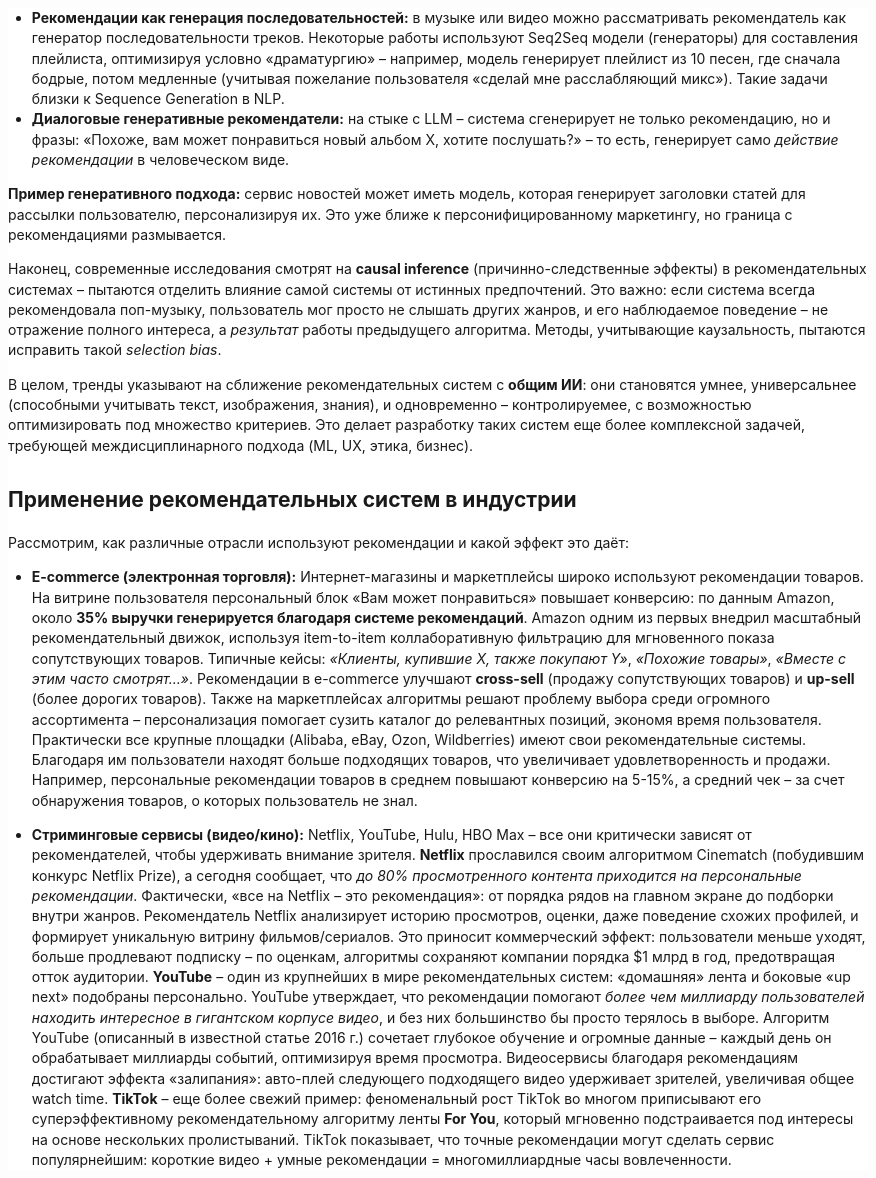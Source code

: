* **Рекомендации как генерация последовательностей:** в музыке или видео можно рассматривать рекомендатель как генератор последовательности треков. Некоторые работы используют Seq2Seq модели (генераторы) для составления плейлиста, оптимизируя условно «драматургию» – например, модель генерирует плейлист из 10 песен, где сначала бодрые, потом медленные (учитывая пожелание пользователя «сделай мне расслабляющий микс»). Такие задачи близки к Sequence Generation в NLP.
* **Диалоговые генеративные рекомендатели:** на стыке с LLM – система сгенерирует не только рекомендацию, но и фразы: «Похоже, вам может понравиться новый альбом X, хотите послушать?» – то есть, генерирует само *действие рекомендации* в человеческом виде.

**Пример генеративного подхода:** сервис новостей может иметь модель, которая генерирует заголовки статей для рассылки пользователю, персонализируя их. Это уже ближе к персонифицированному маркетингу, но граница с рекомендациями размывается.

Наконец, современные исследования смотрят на **causal inference** (причинно-следственные эффекты) в рекомендательных системах – пытаются отделить влияние самой системы от истинных предпочтений. Это важно: если система всегда рекомендовала поп-музыку, пользователь мог просто не слышать других жанров, и его наблюдаемое поведение – не отражение полного интереса, а *результат* работы предыдущего алгоритма. Методы, учитывающие каузальность, пытаются исправить такой *selection bias*.

В целом, тренды указывают на сближение рекомендательных систем с **общим ИИ**: они становятся умнее, универсальнее (способными учитывать текст, изображения, знания), и одновременно – контролируемее, с возможностью оптимизировать под множество критериев. Это делает разработку таких систем еще более комплексной задачей, требующей междисциплинарного подхода (ML, UX, этика, бизнес).

## Применение рекомендательных систем в индустрии

Рассмотрим, как различные отрасли используют рекомендации и какой эффект это даёт:

* **E-commerce (электронная торговля):** Интернет-магазины и маркетплейсы широко используют рекомендации товаров. На витрине пользователя персональный блок «Вам может понравиться» повышает конверсию: по данным Amazon, около **35% выручки генерируется благодаря системе рекомендаций**. Amazon одним из первых внедрил масштабный рекомендательный движок, используя item-to-item коллаборативную фильтрацию для мгновенного показа сопутствующих товаров. Типичные кейсы: *«Клиенты, купившие X, также покупают Y»*, *«Похожие товары»*, *«Вместе с этим часто смотрят…»*. Рекомендации в e-commerce улучшают **cross-sell** (продажу сопутствующих товаров) и **up-sell** (более дорогих товаров). Также на маркетплейсах алгоритмы решают проблему выбора среди огромного ассортимента – персонализация помогает сузить каталог до релевантных позиций, экономя время пользователя. Практически все крупные площадки (Alibaba, eBay, Ozon, Wildberries) имеют свои рекомендательные системы. Благодаря им пользователи находят больше подходящих товаров, что увеличивает удовлетворенность и продажи. Например, персональные рекомендации товаров в среднем повышают конверсию на 5-15%, а средний чек – за счет обнаружения товаров, о которых пользователь не знал.

* **Стриминговые сервисы (видео/кино):** Netflix, YouTube, Hulu, HBO Max – все они критически зависят от рекомендателей, чтобы удерживать внимание зрителя. **Netflix** прославился своим алгоритмом Cinematch (побудившим конкурс Netflix Prize), а сегодня сообщает, что *до 80% просмотренного контента приходится на персональные рекомендации*. Фактически, «все на Netflix – это рекомендация»: от порядка рядов на главном экране до подборки внутри жанров. Рекомендатель Netflix анализирует историю просмотров, оценки, даже поведение схожих профилей, и формирует уникальную витрину фильмов/сериалов. Это приносит коммерческий эффект: пользователи меньше уходят, больше продлевают подписку – по оценкам, алгоритмы сохраняют компании порядка \$1 млрд в год, предотвращая отток аудитории. **YouTube** – один из крупнейших в мире рекомендательных систем: «домашняя» лента и боковые «up next» подобраны персонально. YouTube утверждает, что рекомендации помогают *более чем миллиарду пользователей находить интересное в гигантском корпусе видео*, и без них большинство бы просто терялось в выборe. Алгоритм YouTube (описанный в известной статье 2016 г.) сочетает глубокое обучение и огромные данные – каждый день он обрабатывает миллиарды событий, оптимизируя время просмотра. Видеосервисы благодаря рекомендациям достигают эффекта «залипания»: авто-плей следующего подходящего видео удерживает зрителей, увеличивая общее watch time. **TikTok** – еще более свежий пример: феноменальный рост TikTok во многом приписывают его суперэффективному рекомендательному алгоритму ленты **For You**, который мгновенно подстраивается под интересы на основе нескольких пролистываний. TikTok показывает, что точные рекомендации могут сделать сервис популярнейшим: короткие видео + умные рекомендации = многомиллиардные часы вовлеченности.
